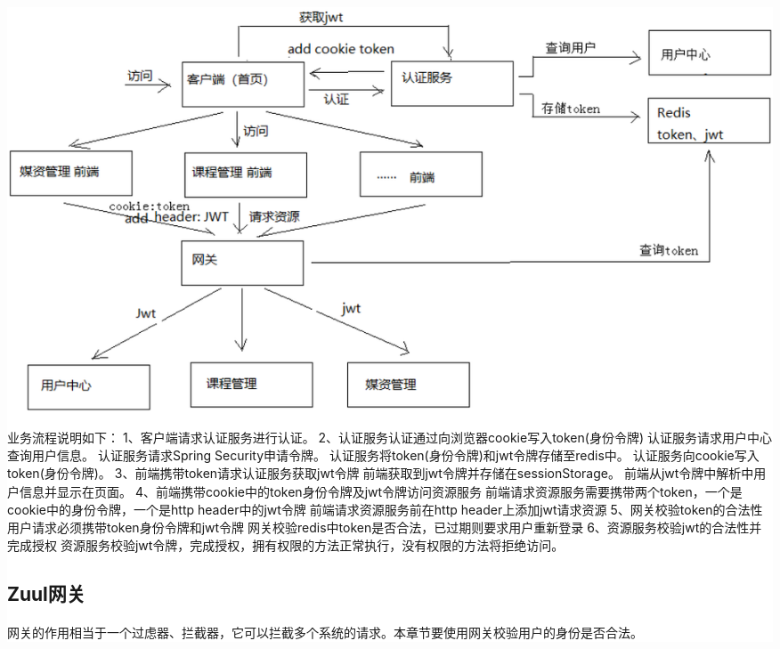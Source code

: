 ![alt text](学成在线/用户中心_用户认证流程.png)


业务流程说明如下：
1、客户端请求认证服务进行认证。
2、认证服务认证通过向浏览器cookie写入token(身份令牌)
认证服务请求用户中心查询用户信息。
认证服务请求Spring Security申请令牌。
认证服务将token(身份令牌)和jwt令牌存储至redis中。
认证服务向cookie写入 token(身份令牌)。
3、前端携带token请求认证服务获取jwt令牌
前端获取到jwt令牌并存储在sessionStorage。
前端从jwt令牌中解析中用户信息并显示在页面。
4、前端携带cookie中的token身份令牌及jwt令牌访问资源服务
前端请求资源服务需要携带两个token，一个是cookie中的身份令牌，一个是http header中的jwt令牌
前端请求资源服务前在http header上添加jwt请求资源
5、网关校验token的合法性
用户请求必须携带token身份令牌和jwt令牌
网关校验redis中token是否合法，已过期则要求用户重新登录
6、资源服务校验jwt的合法性并完成授权
资源服务校验jwt令牌，完成授权，拥有权限的方法正常执行，没有权限的方法将拒绝访问。





## Zuul网关


网关的作用相当于一个过虑器、拦截器，它可以拦截多个系统的请求。本章节要使用网关校验用户的身份是否合法。
